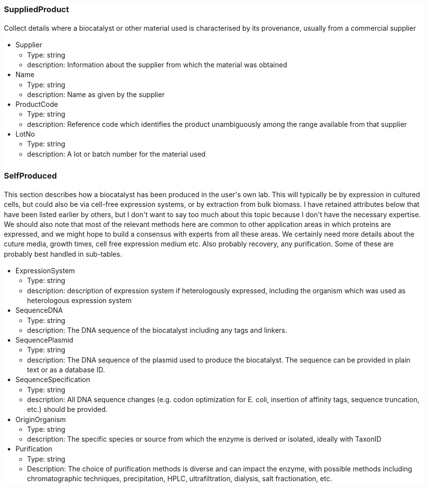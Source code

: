 ### SuppliedProduct

Collect details where a biocatalyst or other material used is characterised by its provenance, usually from a commercial supplier

- Supplier
  - Type: string
  - description: Information about the supplier from which the material was obtained
- Name
  - Type: string
  - description: Name as given by the supplier
- ProductCode
  - Type: string
  - description: Reference code which identifies the product unambiguously among the range available from that supplier
- LotNo
  - Type: string
  - description: A lot or batch number for the material used

### SelfProduced

This section describes how a biocatalyst has been produced in the user's own lab. This will typically be by expression in cultured cells, but could also be via cell-free expression systems, or by extraction from bulk biomass.
I have retained attributes below that have been listed earlier by others, but I don't want to say too much about this topic because I don't have the necessary expertise. We should also note that most of the relevant methods here are common to other application areas in which proteins are expressed, and we might hope to build a consensus with experts from all these areas. We certainly need more details about the cuture media, growth times, cell free expression medium etc. Also probably recovery, any purification. Some of these are probably best handled in sub-tables.

- ExpressionSystem
  - Type: string
  - description: description of expression system if heterologously expressed, including the organism which was used as heterologous expression system
- SequenceDNA
  - Type: string
  - description: The DNA sequence of the biocatalyst including any tags and linkers.
- SequencePlasmid
  - Type: string
  - description: The DNA sequence of the plasmid used to produce the biocatalyst. The sequence can be provided in plain text or as a database ID.
- SequenceSpecification
  - Type: string
  - description: All DNA sequence changes (e.g. codon optimization for E. coli, insertion of affinity tags, sequence truncation, etc.) should be provided.
- OriginOrganism
  - Type: string
  - description: The specific species or source from which the enzyme is derived or isolated, ideally with TaxonID
- Purification
  - Type: string
  - Description: The choice of purification methods is diverse and can impact the enzyme, with possible methods including chromatographic techniques, precipitation, HPLC, ultrafiltration, dialysis, salt fractionation,      etc.

